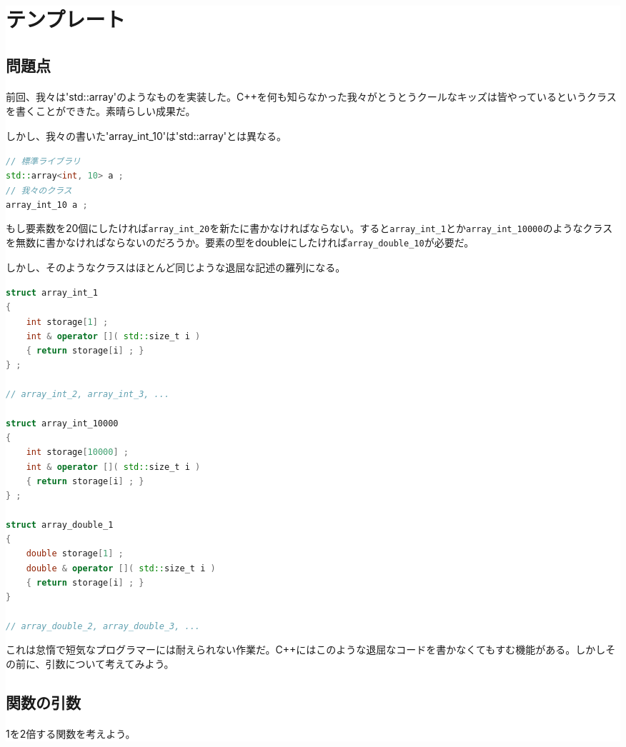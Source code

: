 # テンプレート

## 問題点

前回、我々は'std::array'のようなものを実装した。C++を何も知らなかった我々がとうとうクールなキッズは皆やっているというクラスを書くことができた。素晴らしい成果だ。

しかし、我々の書いた'array_int_10'は'std::array'とは異なる。

~~~c++
// 標準ライブラリ
std::array<int, 10> a ;
// 我々のクラス
array_int_10 a ;
~~~

もし要素数を20個にしたければ`array_int_20`を新たに書かなければならない。すると`array_int_1`とか`array_int_10000`のようなクラスを無数に書かなければならないのだろうか。要素の型をdoubleにしたければ`array_double_10`が必要だ。

しかし、そのようなクラスはほとんど同じような退屈な記述の羅列になる。

~~~cpp
struct array_int_1
{
    int storage[1] ;
    int & operator []( std::size_t i )
    { return storage[i] ; }
} ;

// array_int_2, array_int_3, ...

struct array_int_10000
{
    int storage[10000] ;
    int & operator []( std::size_t i )
    { return storage[i] ; }
} ;

struct array_double_1
{
    double storage[1] ;
    double & operator []( std::size_t i )
    { return storage[i] ; }
}

// array_double_2, array_double_3, ...
~~~

これは怠惰で短気なプログラマーには耐えられない作業だ。C++にはこのような退屈なコードを書かなくてもすむ機能がある。しかしその前に、引数について考えてみよう。

## 関数の引数

1を2倍する関数を考えよう。
